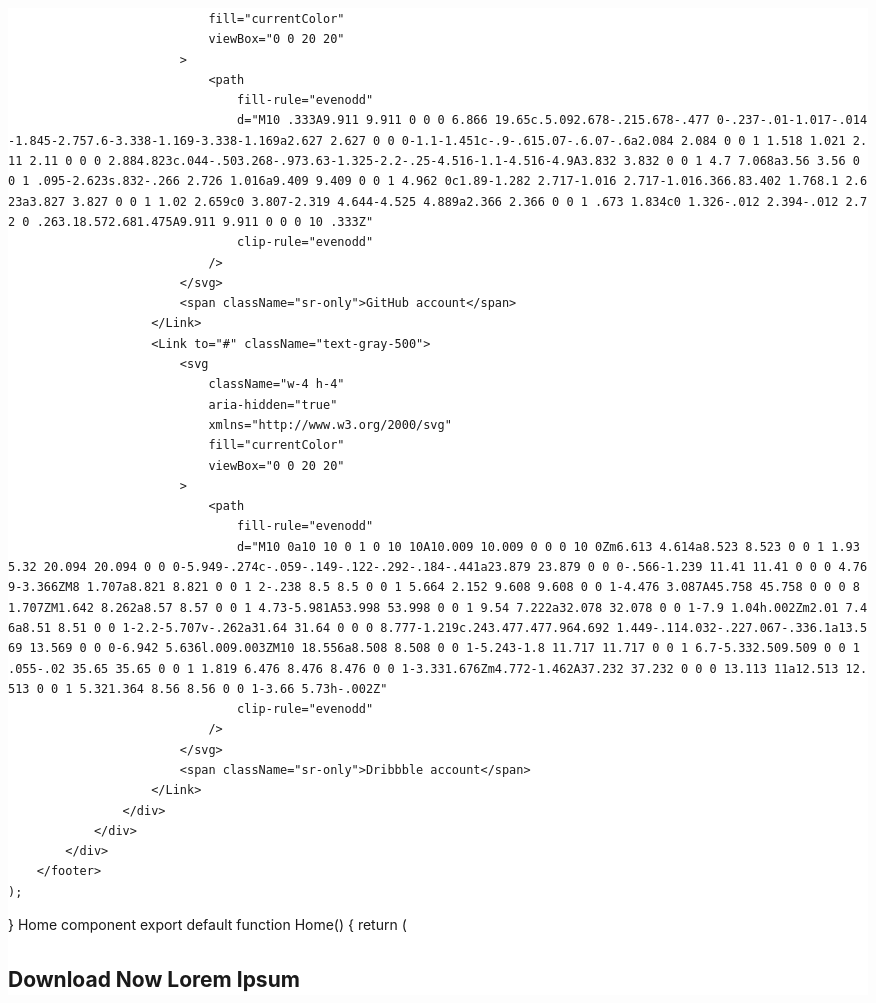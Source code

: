                                 fill="currentColor"
                                viewBox="0 0 20 20"
                            >
                                <path
                                    fill-rule="evenodd"
                                    d="M10 .333A9.911 9.911 0 0 0 6.866 19.65c.5.092.678-.215.678-.477 0-.237-.01-1.017-.014-1.845-2.757.6-3.338-1.169-3.338-1.169a2.627 2.627 0 0 0-1.1-1.451c-.9-.615.07-.6.07-.6a2.084 2.084 0 0 1 1.518 1.021 2.11 2.11 0 0 0 2.884.823c.044-.503.268-.973.63-1.325-2.2-.25-4.516-1.1-4.516-4.9A3.832 3.832 0 0 1 4.7 7.068a3.56 3.56 0 0 1 .095-2.623s.832-.266 2.726 1.016a9.409 9.409 0 0 1 4.962 0c1.89-1.282 2.717-1.016 2.717-1.016.366.83.402 1.768.1 2.623a3.827 3.827 0 0 1 1.02 2.659c0 3.807-2.319 4.644-4.525 4.889a2.366 2.366 0 0 1 .673 1.834c0 1.326-.012 2.394-.012 2.72 0 .263.18.572.681.475A9.911 9.911 0 0 0 10 .333Z"
                                    clip-rule="evenodd"
                                />
                            </svg>
                            <span className="sr-only">GitHub account</span>
                        </Link>
                        <Link to="#" className="text-gray-500">
                            <svg
                                className="w-4 h-4"
                                aria-hidden="true"
                                xmlns="http://www.w3.org/2000/svg"
                                fill="currentColor"
                                viewBox="0 0 20 20"
                            >
                                <path
                                    fill-rule="evenodd"
                                    d="M10 0a10 10 0 1 0 10 10A10.009 10.009 0 0 0 10 0Zm6.613 4.614a8.523 8.523 0 0 1 1.93 5.32 20.094 20.094 0 0 0-5.949-.274c-.059-.149-.122-.292-.184-.441a23.879 23.879 0 0 0-.566-1.239 11.41 11.41 0 0 0 4.769-3.366ZM8 1.707a8.821 8.821 0 0 1 2-.238 8.5 8.5 0 0 1 5.664 2.152 9.608 9.608 0 0 1-4.476 3.087A45.758 45.758 0 0 0 8 1.707ZM1.642 8.262a8.57 8.57 0 0 1 4.73-5.981A53.998 53.998 0 0 1 9.54 7.222a32.078 32.078 0 0 1-7.9 1.04h.002Zm2.01 7.46a8.51 8.51 0 0 1-2.2-5.707v-.262a31.64 31.64 0 0 0 8.777-1.219c.243.477.477.964.692 1.449-.114.032-.227.067-.336.1a13.569 13.569 0 0 0-6.942 5.636l.009.003ZM10 18.556a8.508 8.508 0 0 1-5.243-1.8 11.717 11.717 0 0 1 6.7-5.332.509.509 0 0 1 .055-.02 35.65 35.65 0 0 1 1.819 6.476 8.476 8.476 0 0 1-3.331.676Zm4.772-1.462A37.232 37.232 0 0 0 13.113 11a12.513 12.513 0 0 1 5.321.364 8.56 8.56 0 0 1-3.66 5.73h-.002Z"
                                    clip-rule="evenodd"
                                />
                            </svg>
                            <span className="sr-only">Dribbble account</span>
                        </Link>
                    </div>
                </div>
            </div>
        </footer>
    );
}
Home component
export default function Home() {
    return (
        <div className="mx-auto w-full max-w-7xl">
            <aside className="relative overflow-hidden text-black rounded-lg sm:mx-16 mx-2 sm:py-16">
                <div className="relative z-10 max-w-screen-xl px-4  pb-20 pt-10 sm:py-24 mx-auto sm:px-6 lg:px-8">
                    <div className="max-w-xl sm:mt-1 mt-80 space-y-8 text-center sm:text-right sm:ml-auto">
                        <h2 className="text-4xl font-bold sm:text-5xl">
                            Download Now
                            <span className="hidden sm:block text-4xl">Lorem Ipsum</span>
                        </h2>
